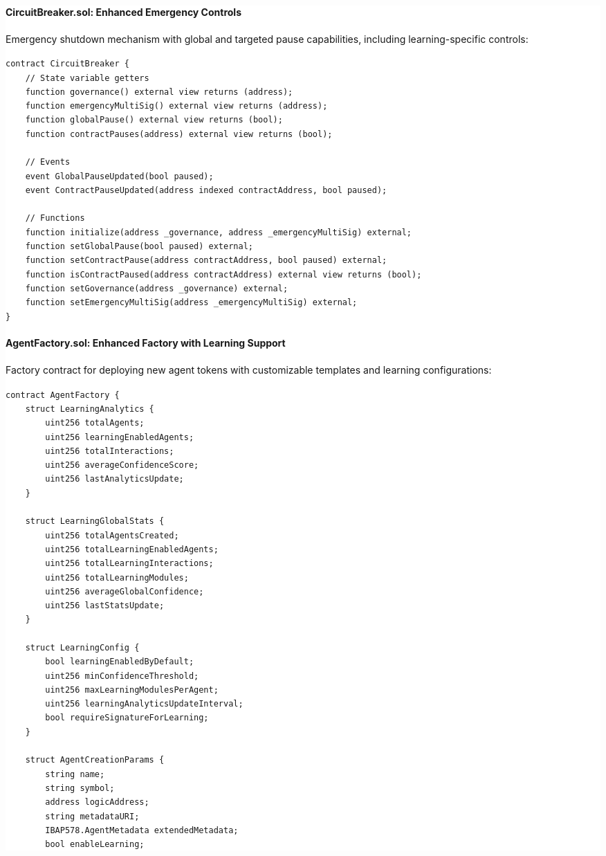 #### **CircuitBreaker.sol**: Enhanced Emergency Controls
Emergency shutdown mechanism with global and targeted pause capabilities, including learning-specific controls:

```solidity
contract CircuitBreaker {
    // State variable getters
    function governance() external view returns (address);
    function emergencyMultiSig() external view returns (address);
    function globalPause() external view returns (bool);
    function contractPauses(address) external view returns (bool);

    // Events
    event GlobalPauseUpdated(bool paused);
    event ContractPauseUpdated(address indexed contractAddress, bool paused);

    // Functions
    function initialize(address _governance, address _emergencyMultiSig) external;
    function setGlobalPause(bool paused) external;
    function setContractPause(address contractAddress, bool paused) external;
    function isContractPaused(address contractAddress) external view returns (bool);
    function setGovernance(address _governance) external;
    function setEmergencyMultiSig(address _emergencyMultiSig) external;
}
```

#### **AgentFactory.sol**: Enhanced Factory with Learning Support
Factory contract for deploying new agent tokens with customizable templates and learning configurations:

```solidity
contract AgentFactory {
    struct LearningAnalytics {
        uint256 totalAgents;
        uint256 learningEnabledAgents;
        uint256 totalInteractions;
        uint256 averageConfidenceScore;
        uint256 lastAnalyticsUpdate;
    }

    struct LearningGlobalStats {
        uint256 totalAgentsCreated;
        uint256 totalLearningEnabledAgents;
        uint256 totalLearningInteractions;
        uint256 totalLearningModules;
        uint256 averageGlobalConfidence;
        uint256 lastStatsUpdate;
    }

    struct LearningConfig {
        bool learningEnabledByDefault;
        uint256 minConfidenceThreshold;
        uint256 maxLearningModulesPerAgent;
        uint256 learningAnalyticsUpdateInterval;
        bool requireSignatureForLearning;
    }

    struct AgentCreationParams {
        string name;
        string symbol;
        address logicAddress;
        string metadataURI;
        IBAP578.AgentMetadata extendedMetadata;
        bool enableLearning;
```